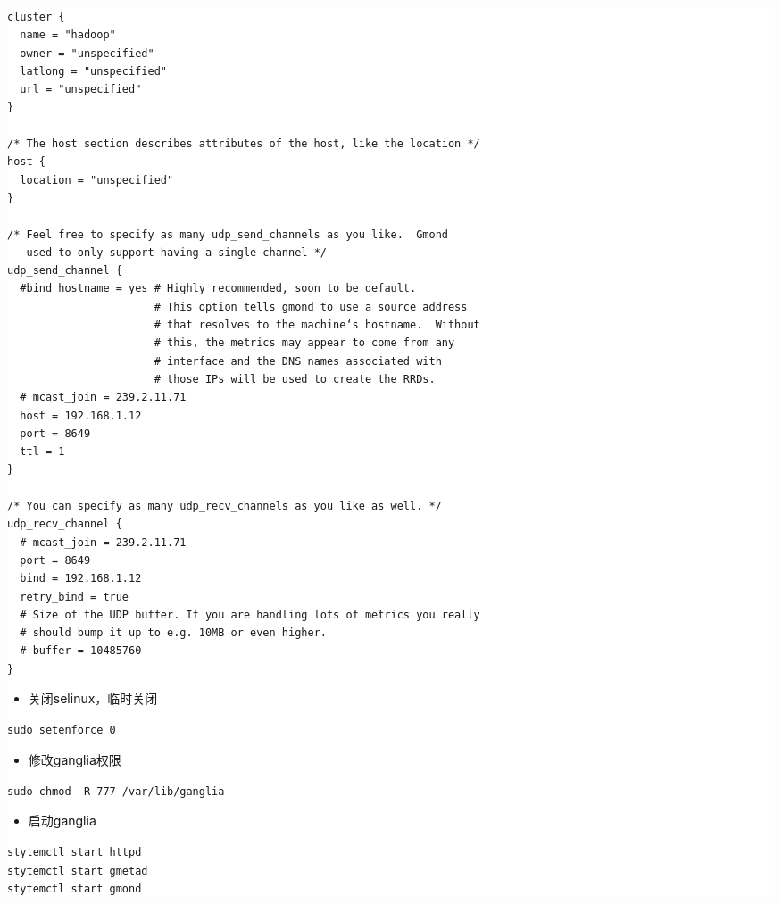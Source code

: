 ```properties
cluster {
  name = "hadoop"
  owner = "unspecified"
  latlong = "unspecified"
  url = "unspecified"
}

/* The host section describes attributes of the host, like the location */
host {
  location = "unspecified"
}

/* Feel free to specify as many udp_send_channels as you like.  Gmond
   used to only support having a single channel */
udp_send_channel {
  #bind_hostname = yes # Highly recommended, soon to be default.
                       # This option tells gmond to use a source address
                       # that resolves to the machine‘s hostname.  Without
                       # this, the metrics may appear to come from any
                       # interface and the DNS names associated with
                       # those IPs will be used to create the RRDs.
  # mcast_join = 239.2.11.71
  host = 192.168.1.12
  port = 8649
  ttl = 1
}

/* You can specify as many udp_recv_channels as you like as well. */
udp_recv_channel {
  # mcast_join = 239.2.11.71
  port = 8649
  bind = 192.168.1.12
  retry_bind = true
  # Size of the UDP buffer. If you are handling lots of metrics you really
  # should bump it up to e.g. 10MB or even higher.
  # buffer = 10485760
}
```

* 关闭selinux，临时关闭

```shell
sudo setenforce 0	
```

* 修改ganglia权限

```shell
sudo chmod -R 777 /var/lib/ganglia
```

* 启动ganglia

```
stytemctl start httpd
stytemctl start gmetad
stytemctl start gmond
```
